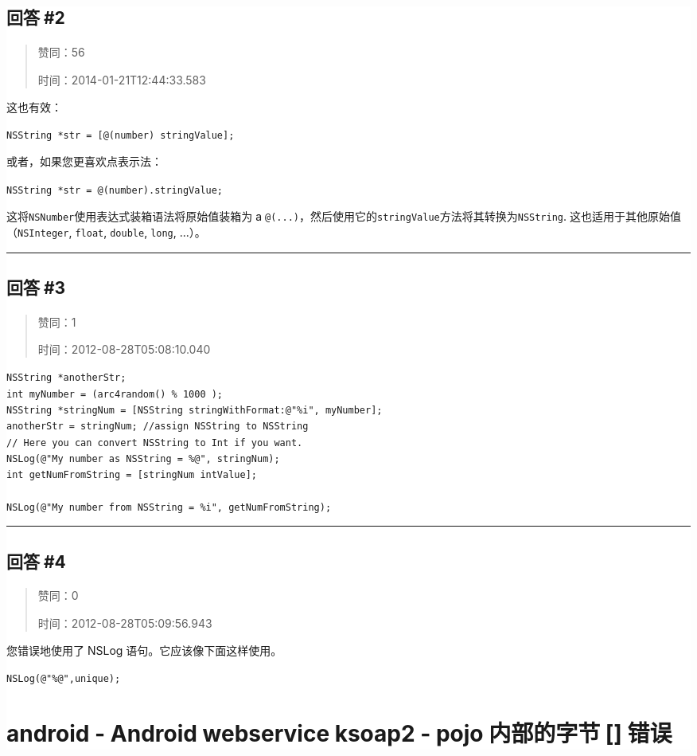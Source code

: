 ## 回答 #2

> 赞同：56
> 
> 时间：2014-01-21T12:44:33.583

这也有效：

```
NSString *str = [@(number) stringValue]; 
```

或者，如果您更喜欢点表示法：

```
NSString *str = @(number).stringValue; 
```

这将`NSNumber`使用表达式装箱语法将原始值装箱为 a `@(...)`，然后使用它的`stringValue`方法将其转换为`NSString`. 这也适用于其他原始值（`NSInteger`, `float`, `double`, `long`, ...）。

* * *

## 回答 #3

> 赞同：1
> 
> 时间：2012-08-28T05:08:10.040

```
NSString *anotherStr;
int myNumber = (arc4random() % 1000 );
NSString *stringNum = [NSString stringWithFormat:@"%i", myNumber];
anotherStr = stringNum; //assign NSString to NSString
// Here you can convert NSString to Int if you want.
NSLog(@"My number as NSString = %@", stringNum);
int getNumFromString = [stringNum intValue];

NSLog(@"My number from NSString = %i", getNumFromString); 
```

* * *

## 回答 #4

> 赞同：0
> 
> 时间：2012-08-28T05:09:56.943

您错误地使用了 NSLog 语句。它应该像下面这样使用。

`NSLog(@"%@",unique);`

# android - Android webservice ksoap2 - pojo 内部的字节 [] 错误
